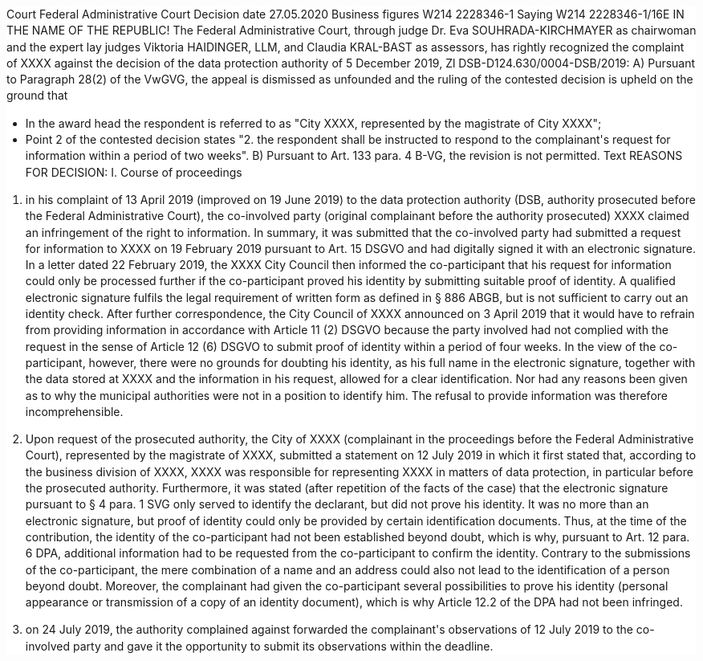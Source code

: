 Court
Federal Administrative Court
Decision date
27.05.2020
Business figures
W214 2228346-1
Saying
W214 2228346-1/16E
IN THE NAME OF THE REPUBLIC!
The Federal Administrative Court, through judge Dr. Eva SOUHRADA-KIRCHMAYER as chairwoman and the expert lay judges Viktoria HAIDINGER, LLM, and Claudia KRAL-BAST as assessors, has rightly recognized the complaint of XXXX against the decision of the data protection authority of 5 December 2019, Zl DSB-D124.630/0004-DSB/2019:
A)
Pursuant to Paragraph 28(2) of the VwGVG, the appeal is dismissed as unfounded and the ruling of the contested decision is upheld on the ground that
- In the award head the respondent is referred to as "City XXXX, represented by the magistrate of City XXXX";
- Point 2 of the contested decision states
"2. the respondent shall be instructed to respond to the complainant's request for information within a period of two weeks".
B)
Pursuant to Art. 133 para. 4 B-VG, the revision is not permitted.
Text
REASONS FOR DECISION:
I. Course of proceedings
1. in his complaint of 13 April 2019 (improved on 19 June 2019) to the data protection authority (DSB, authority prosecuted before the Federal Administrative Court), the co-involved party (original complainant before the authority prosecuted) XXXX claimed an infringement of the right to information. In summary, it was submitted that the co-involved party had submitted a request for information to XXXX on 19 February 2019 pursuant to Art. 15 DSGVO and had digitally signed it with an electronic signature. In a letter dated 22 February 2019, the XXXX City Council then informed the co-participant that his request for information could only be processed further if the co-participant proved his identity by submitting suitable proof of identity. A qualified electronic signature fulfils the legal requirement of written form as defined in § 886 ABGB, but is not sufficient to carry out an identity check. After further correspondence, the City Council of XXXX announced on 3 April 2019 that it would have to refrain from providing information in accordance with Article 11 (2) DSGVO because the party involved had not complied with the request in the sense of Article 12 (6) DSGVO to submit proof of identity within a period of four weeks. In the view of the co-participant, however, there were no grounds for doubting his identity, as his full name in the electronic signature, together with the data stored at XXXX and the information in his request, allowed for a clear identification. Nor had any reasons been given as to why the municipal authorities were not in a position to identify him. The refusal to provide information was therefore incomprehensible.
2) Upon request of the prosecuted authority, the City of XXXX (complainant in the proceedings before the Federal Administrative Court), represented by the magistrate of XXXX, submitted a statement on 12 July 2019 in which it first stated that, according to the business division of XXXX, XXXX was responsible for representing XXXX in matters of data protection, in particular before the prosecuted authority. Furthermore, it was stated (after repetition of the facts of the case) that the electronic signature pursuant to § 4 para. 1 SVG only served to identify the declarant, but did not prove his identity. It was no more than an electronic signature, but proof of identity could only be provided by certain identification documents. Thus, at the time of the contribution, the identity of the co-participant had not been established beyond doubt, which is why, pursuant to Art. 12 para. 6 DPA, additional information had to be requested from the co-participant to confirm the identity. Contrary to the submissions of the co-participant, the mere combination of a name and an address could also not lead to the identification of a person beyond doubt. Moreover, the complainant had given the co-participant several possibilities to prove his identity (personal appearance or transmission of a copy of an identity document), which is why Article 12.2 of the DPA had not been infringed.
3. on 24 July 2019, the authority complained against forwarded the complainant's observations of 12 July 2019 to the co-involved party and gave it the opportunity to submit its observations within the deadline.